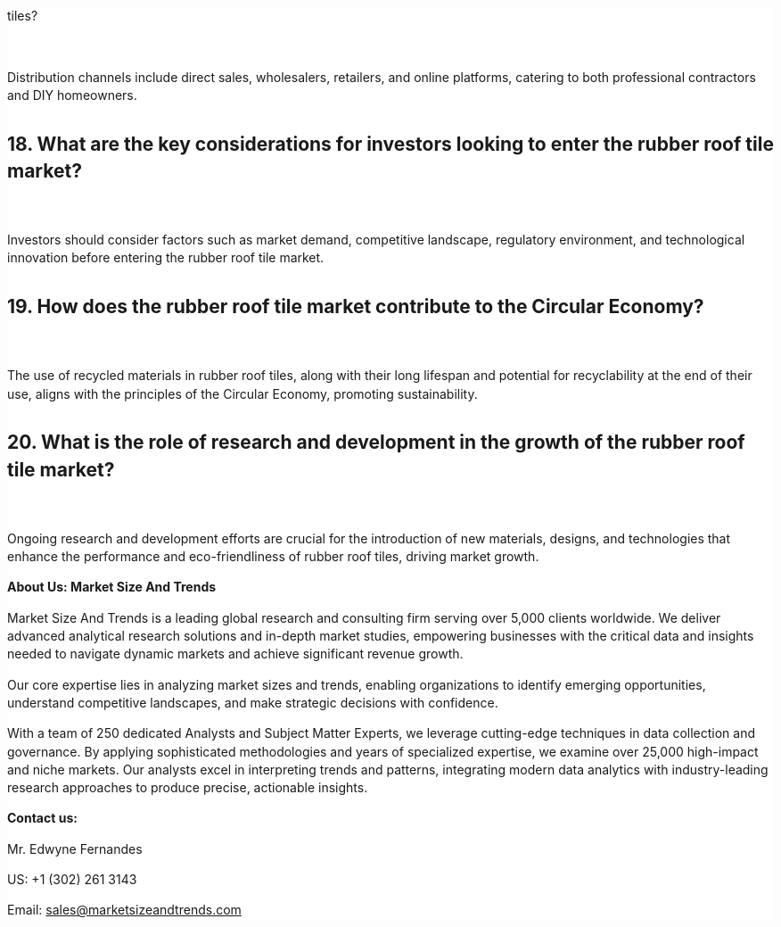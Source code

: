 tiles?</h2><p>&nbsp;</p><p>Distribution channels include direct sales, wholesalers, retailers, and online platforms, catering to both professional contractors and DIY homeowners.</p><h2>18. What are the key considerations for investors looking to enter the rubber roof tile market?</h2><p>&nbsp;</p><p>Investors should consider factors such as market demand, competitive landscape, regulatory environment, and technological innovation before entering the rubber roof tile market.</p><h2>19. How does the rubber roof tile market contribute to the Circular Economy?</h2><p>&nbsp;</p><p>The use of recycled materials in rubber roof tiles, along with their long lifespan and potential for recyclability at the end of their use, aligns with the principles of the Circular Economy, promoting sustainability.</p><h2>20. What is the role of research and development in the growth of the rubber roof tile market?</h2><p>&nbsp;</p><p>Ongoing research and development efforts are crucial for the introduction of new materials, designs, and technologies that enhance the performance and eco-friendliness of rubber roof tiles, driving market growth.</p></body></html></p><p><strong>About Us:&nbsp;Market Size And Trends</strong></p><p>Market Size And Trends&nbsp;is a leading global research and consulting firm serving over 5,000 clients worldwide. We deliver advanced analytical research solutions and in-depth market studies, empowering businesses with the critical data and insights needed to navigate dynamic markets and achieve significant revenue growth.</p><p>Our core expertise lies in analyzing market sizes and trends, enabling organizations to identify emerging opportunities, understand competitive landscapes, and make strategic decisions with confidence.</p><p>With a team of 250 dedicated Analysts and Subject Matter Experts, we leverage cutting-edge techniques in data collection and governance. By applying sophisticated methodologies and years of specialized expertise, we examine over 25,000 high-impact and niche markets. Our analysts excel in interpreting trends and patterns, integrating modern data analytics with industry-leading research approaches to produce precise, actionable insights.</p><p><strong>Contact us:</strong></p><p>Mr. Edwyne Fernandes</p><p>US: +1 (302) 261 3143</p><p>Email: <a href="mailto:sales@marketsizeandtrends.com">sales@marketsizeandtrends.com</a>&nbsp;</p>
